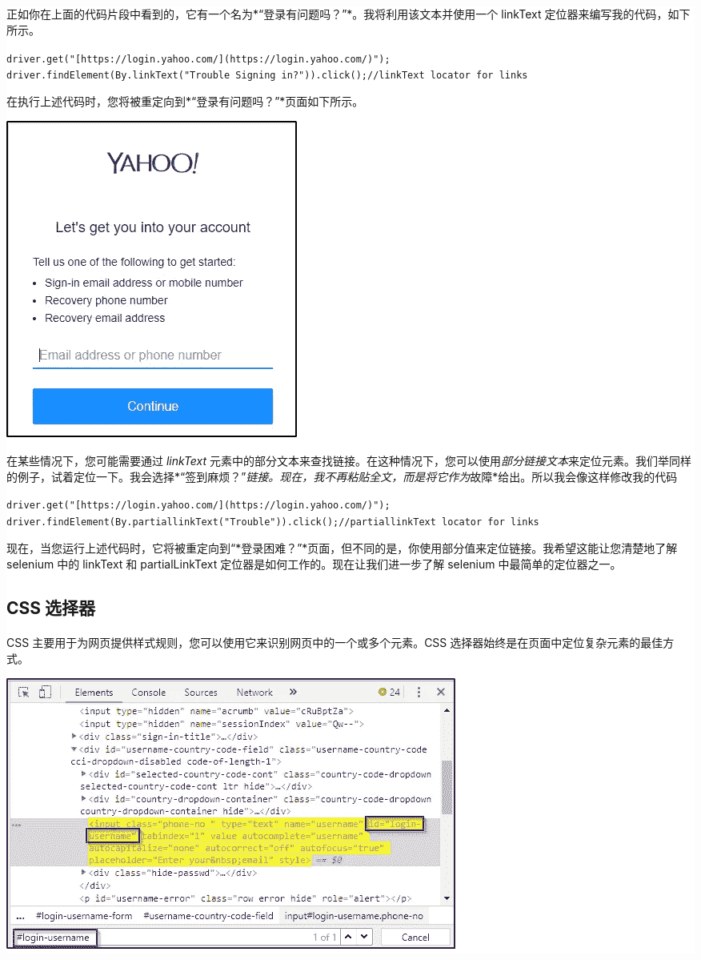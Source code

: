正如你在上面的代码片段中看到的，它有一个名为*“登录有问题吗？”*。我将利用该文本并使用一个 linkText 定位器来编写我的代码，如下所示。

```
driver.get("[https://login.yahoo.com/](https://login.yahoo.com/)");
driver.findElement(By.linkText("Trouble Signing in?")).click();//linkText locator for links
```

在执行上述代码时，您将被重定向到*“登录有问题吗？”*页面如下所示。

![](img/8e0c924c4d7d35e1e9b611d0a94976a2.png)

在某些情况下，您可能需要通过 *linkText* 元素中的部分文本来查找链接。在这种情况下，您可以使用*部分链接文本*来定位元素。我们举同样的例子，试着定位一下。我会选择*“签到麻烦？”*链接。现在，我不再粘贴全文，而是将它作为*故障*给出。所以我会像这样修改我的代码

```
driver.get("[https://login.yahoo.com/](https://login.yahoo.com/)");
driver.findElement(By.partiallinkText("Trouble")).click();//partiallinkText locator for links
```

现在，当您运行上述代码时，它将被重定向到“*登录困难？”*页面，但不同的是，你使用部分值来定位链接。我希望这能让您清楚地了解 selenium 中的 linkText 和 partialLinkText 定位器是如何工作的。现在让我们进一步了解 selenium 中最简单的定位器之一。

## CSS 选择器

CSS 主要用于为网页提供样式规则，您可以使用它来识别网页中的一个或多个元素。CSS 选择器始终是在页面中定位复杂元素的最佳方式。

![](img/68806b5417d5f8600f0882a87face147.png)
